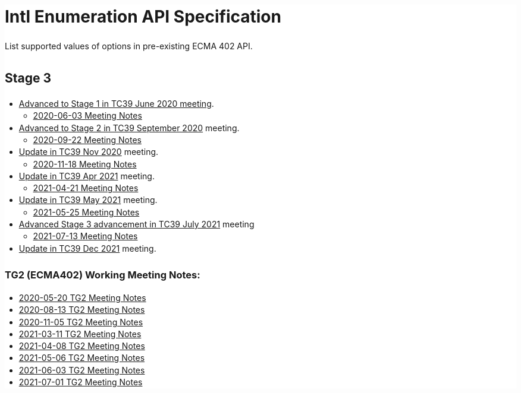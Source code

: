 # Intl Enumeration API Specification
List supported values of options in pre-existing ECMA 402 API.

## Stage 3
* [Advanced to Stage 1 in TC39 June 2020 meeting](https://docs.google.com/presentation/d/17bkiVWuYxhMc24If72d6oENK3G6G-irO2EB4EEQCgxU). 
  * [2020-06-03 Meeting Notes](https://github.com/tc39/notes/blob/master/meetings/2020-06/june-3.md#intl-enumeration-api-for-stage-1)
* [Advanced to Stage 2 in TC39 September 2020](https://docs.google.com/presentation/d/1IWOHZVkXL_qbjz4T76bXmtLh7VOrWkT-HJIH2ZwY6NU) meeting.
  * [2020-09-22 Meeting Notes](https://github.com/tc39/notes/blob/master/meetings/2020-09/sept-22.md#intl-enumeration-api-for-stage-2)
* [Update in TC39 Nov 2020](https://docs.google.com/presentation/d/1t0P8SKpcU9K_h-jYQ6ix5-02_mF1sAKt6v9AzipX3pw) meeting.
  * [2020-11-18 Meeting Notes](https://github.com/tc39/notes/blob/master/meetings/2020-11/nov-18.md#intl-enumeration-api-update)
* [Update in TC39 Apr 2021](https://docs.google.com/presentation/d/1LLuJJvGsppQfFf0eCBBcplub_E7NY4EdbSVeE2duyoA) meeting.
  * [2021-04-21 Meeting Notes](https://github.com/tc39/notes/blob/master/meetings/2021-04/apr-21.md#intl-enumeration-api-update)
* [Update in TC39 May 2021](https://docs.google.com/presentation/d/1rg5FMmU0vpi--KoxoIZPpNEWxhX-MfBUeoA0y_o94FQ/edit) meeting.
  * [2021-05-25 Meeting Notes](https://github.com/tc39/notes/blob/master/meetings/2021-05/may-25.md#intl-enumeration-api-stage-2-update)
* [Advanced Stage 3 advancement in TC39 July 2021](https://docs.google.com/presentation/d/1zL3lb4stb4wrfDlOeMsmW5NqjX_TxTWL5pMjTa1qHVw/edit)  meeting
  * [2021-07-13 Meeting Notes](https://github.com/tc39/notes/blob/master/meetings/2021-07/july-13.md#intl-enumeration-api-for-stage-3)
* [Update in TC39 Dec 2021](https://docs.google.com/presentation/d/1wR8Yg3JVwa1RAPgQGqUPsRtP0EeMXy_Q8zqgRIKRiQI) meeting.

### TG2 (ECMA402) Working Meeting Notes:
* [2020-05-20 TG2 Meeting Notes](https://github.com/tc39/ecma402/blob/master/meetings/notes-2020-05-21.md#enumeration-of-timezones-435)
* [2020-08-13 TG2 Meeting Notes](https://github.com/tc39/ecma402/blob/master/meetings/notes-2020-08-13.md#intl-enumeration-api)
* [2020-11-05 TG2 Meeting Notes](https://github.com/tc39/ecma402/blob/master/meetings/notes-2020-11-05.md#intl-enumeration-api-specification)
* [2021-03-11 TG2 Meeting Notes](https://github.com/tc39/ecma402/blob/master/meetings/notes-2021-03-11.md#privacy-evaluation-of-the-api-3)
* [2021-04-08 TG2 Meeting Notes](https://github.com/tc39/ecma402/blob/master/meetings/notes-2021-04-08.md#intl-enumeration-api-privacy-evaluation)
* [2021-05-06 TG2 Meeting Notes](https://github.com/tc39/ecma402/blob/master/meetings/notes-2021-05-06.md#intl-enumeration-api-for-stage-3)
* [2021-06-03 TG2 Meeting Notes](https://github.com/tc39/ecma402/blob/master/meetings/notes-2021-06-03.md#remove-region-option-for-timezone)
* [2021-07-01 TG2 Meeting Notes](https://github.com/tc39/ecma402/blob/master/meetings/notes-2021-07-01.md#intl-enumeration-api-for-stage-3)
